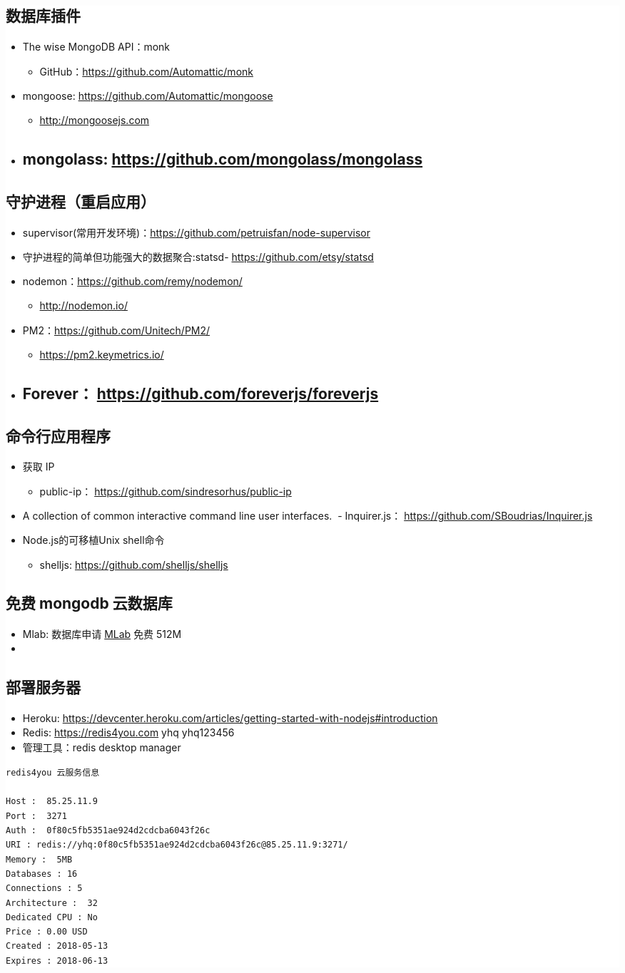## 数据库插件
- The wise MongoDB API：monk
  - GitHub：https://github.com/Automattic/monk

- mongoose: https://github.com/Automattic/mongoose
  - http://mongoosejs.com

- mongolass: https://github.com/mongolass/mongolass
  - 

## 守护进程（重启应用）

- supervisor(常用开发环境)：https://github.com/petruisfan/node-supervisor
- 守护进程的简单但功能强大的数据聚合:statsd- https://github.com/etsy/statsd


- nodemon：https://github.com/remy/nodemon/
  - http://nodemon.io/
- PM2：https://github.com/Unitech/PM2/
  - https://pm2.keymetrics.io/

- Forever： https://github.com/foreverjs/foreverjs
  - 




## 命令行应用程序

- 获取 IP
  - public-ip： https://github.com/sindresorhus/public-ip

- A collection of common interactive command line user interfaces.
  - Inquirer.js： https://github.com/SBoudrias/Inquirer.js

- Node.js的可移植Unix shell命令
  - shelljs: https://github.com/shelljs/shelljs

## 免费 mongodb 云数据库
- Mlab: 数据库申请 [MLab](https://mlab.com/) 免费 512M
- 



## 部署服务器
- Heroku: https://devcenter.heroku.com/articles/getting-started-with-nodejs#introduction
- Redis: https://redis4you.com   yhq yhq123456
- 管理工具：redis desktop manager
```
redis4you 云服务信息

Host :  85.25.11.9
Port :  3271
Auth :  0f80c5fb5351ae924d2cdcba6043f26c
URI : redis://yhq:0f80c5fb5351ae924d2cdcba6043f26c@85.25.11.9:3271/
Memory :  5MB
Databases : 16
Connections : 5
Architecture :  32
Dedicated CPU : No
Price : 0.00 USD
Created : 2018-05-13
Expires : 2018-06-13

```
